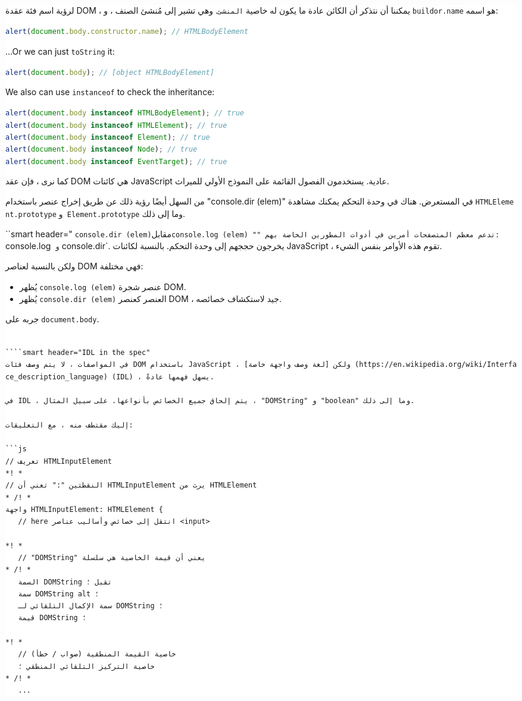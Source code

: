لرؤية اسم فئة عقدة DOM ، يمكننا أن نتذكر أن الكائن عادة ما يكون له خاصية `المنشئ`. وهي تشير إلى مُنشئ الصنف ، و `buildor.name` هو اسمه:

```js run
alert(document.body.constructor.name); // HTMLBodyElement
```

...Or we can just `toString` it:

```js run
alert(document.body); // [object HTMLBodyElement]
```

We also can use `instanceof` to check the inheritance:

```js run
alert(document.body instanceof HTMLBodyElement); // true
alert(document.body instanceof HTMLElement); // true
alert(document.body instanceof Element); // true
alert(document.body instanceof Node); // true
alert(document.body instanceof EventTarget); // true
```

كما نرى ، فإن عقد DOM هي كائنات JavaScript عادية. يستخدمون الفصول القائمة على النموذج الأولي للميراث.

من السهل أيضًا رؤية ذلك عن طريق إخراج عنصر باستخدام "console.dir (elem)" في المستعرض. هناك في وحدة التحكم يمكنك مشاهدة `HTMLElement.prototype` و` Element.prototype` وما إلى ذلك.

``smart header=" ` console.dir (elem) `مقابل` console.log (elem) ""
تدعم معظم المتصفحات أمرين في أدوات المطورين الخاصة بهم: `console.log` و` console.dir`. يخرجون حججهم إلى وحدة التحكم. بالنسبة لكائنات JavaScript ، تقوم هذه الأوامر بنفس الشيء.

ولكن بالنسبة لعناصر DOM فهي مختلفة:

- يُظهر `console.log (elem)` عنصر شجرة DOM.
- يُظهر `console.dir (elem)` العنصر كعنصر DOM ، جيد لاستكشاف خصائصه.

جربه على `document.body`.

`````

````smart header="IDL in the spec"
في المواصفات ، لا يتم وصف فئات DOM باستخدام JavaScript ، ولكن [لغة وصف واجهة خاصة] (https://en.wikipedia.org/wiki/Interface_description_language) (IDL) ، يسهل فهمها عادةً.

في IDL ، يتم إلحاق جميع الخصائص بأنواعها. على سبيل المثال ، "DOMString" و "boolean" وما إلى ذلك.

إليك مقتطف منه ، مع التعليقات:

```js
// تعريف HTMLInputElement
*! *
// النقطتين ":" تعني أن HTMLInputElement يرث من HTMLElement
* /! *
واجهة HTMLInputElement: HTMLElement {
   // here انتقل إلى خصائص وأساليب عناصر <input>

*! *
   // "DOMString" يعني أن قيمة الخاصية هي سلسلة
* /! *
   السمة DOMString تقبل ؛
   سمة DOMString alt ؛
   سمة الإكمال التلقائي لـ DOMString ؛
   قيمة DOMString ؛

*! *
   // خاصية القيمة المنطقية (صواب / خطأ)
   خاصية التركيز التلقائي المنطقي ؛
* /! *
   ...
`````